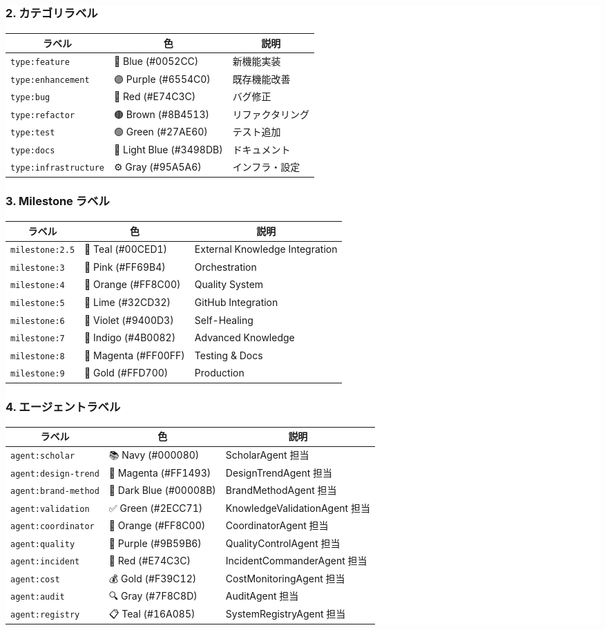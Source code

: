 ### 2. カテゴリラベル

| ラベル | 色 | 説明 |
|--------|-----|------|
| `type:feature` | 🔵 Blue (#0052CC) | 新機能実装 |
| `type:enhancement` | 🟣 Purple (#6554C0) | 既存機能改善 |
| `type:bug` | 🔴 Red (#E74C3C) | バグ修正 |
| `type:refactor` | 🟤 Brown (#8B4513) | リファクタリング |
| `type:test` | 🟢 Green (#27AE60) | テスト追加 |
| `type:docs` | 📘 Light Blue (#3498DB) | ドキュメント |
| `type:infrastructure` | ⚙️ Gray (#95A5A6) | インフラ・設定 |

### 3. Milestone ラベル

| ラベル | 色 | 説明 |
|--------|-----|------|
| `milestone:2.5` | 🌊 Teal (#00CED1) | External Knowledge Integration |
| `milestone:3` | 🌸 Pink (#FF69B4) | Orchestration |
| `milestone:4` | 🍊 Orange (#FF8C00) | Quality System |
| `milestone:5` | 🌿 Lime (#32CD32) | GitHub Integration |
| `milestone:6` | 🔮 Violet (#9400D3) | Self-Healing |
| `milestone:7` | 🍇 Indigo (#4B0082) | Advanced Knowledge |
| `milestone:8` | 🎨 Magenta (#FF00FF) | Testing & Docs |
| `milestone:9` | 🚀 Gold (#FFD700) | Production |

### 4. エージェントラベル

| ラベル | 色 | 説明 |
|--------|-----|------|
| `agent:scholar` | 📚 Navy (#000080) | ScholarAgent 担当 |
| `agent:design-trend` | 🎨 Magenta (#FF1493) | DesignTrendAgent 担当 |
| `agent:brand-method` | 🏢 Dark Blue (#00008B) | BrandMethodAgent 担当 |
| `agent:validation` | ✅ Green (#2ECC71) | KnowledgeValidationAgent 担当 |
| `agent:coordinator` | 🎯 Orange (#FF8C00) | CoordinatorAgent 担当 |
| `agent:quality` | 💎 Purple (#9B59B6) | QualityControlAgent 担当 |
| `agent:incident` | 🚨 Red (#E74C3C) | IncidentCommanderAgent 担当 |
| `agent:cost` | 💰 Gold (#F39C12) | CostMonitoringAgent 担当 |
| `agent:audit` | 🔍 Gray (#7F8C8D) | AuditAgent 担当 |
| `agent:registry` | 📋 Teal (#16A085) | SystemRegistryAgent 担当 |
